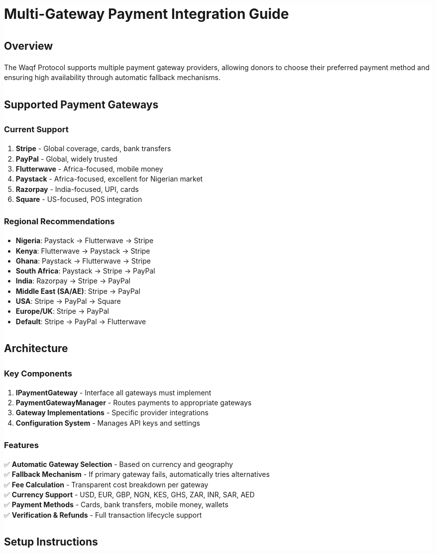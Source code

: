 # Multi-Gateway Payment Integration Guide

## Overview

The Waqf Protocol supports multiple payment gateway providers, allowing donors to choose their preferred payment method and ensuring high availability through automatic fallback mechanisms.

## Supported Payment Gateways

### Current Support
1. **Stripe** - Global coverage, cards, bank transfers
2. **PayPal** - Global, widely trusted
3. **Flutterwave** - Africa-focused, mobile money
4. **Paystack** - Africa-focused, excellent for Nigerian market
5. **Razorpay** - India-focused, UPI, cards
6. **Square** - US-focused, POS integration

### Regional Recommendations
- **Nigeria**: Paystack → Flutterwave → Stripe
- **Kenya**: Flutterwave → Paystack → Stripe  
- **Ghana**: Paystack → Flutterwave → Stripe
- **South Africa**: Paystack → Stripe → PayPal
- **India**: Razorpay → Stripe → PayPal
- **Middle East (SA/AE)**: Stripe → PayPal
- **USA**: Stripe → PayPal → Square
- **Europe/UK**: Stripe → PayPal
- **Default**: Stripe → PayPal → Flutterwave

## Architecture

### Key Components

1. **IPaymentGateway** - Interface all gateways must implement
2. **PaymentGatewayManager** - Routes payments to appropriate gateways
3. **Gateway Implementations** - Specific provider integrations
4. **Configuration System** - Manages API keys and settings

### Features

✅ **Automatic Gateway Selection** - Based on currency and geography  
✅ **Fallback Mechanism** - If primary gateway fails, automatically tries alternatives  
✅ **Fee Calculation** - Transparent cost breakdown per gateway  
✅ **Currency Support** - USD, EUR, GBP, NGN, KES, GHS, ZAR, INR, SAR, AED  
✅ **Payment Methods** - Cards, bank transfers, mobile money, wallets  
✅ **Verification & Refunds** - Full transaction lifecycle support  

## Setup Instructions
